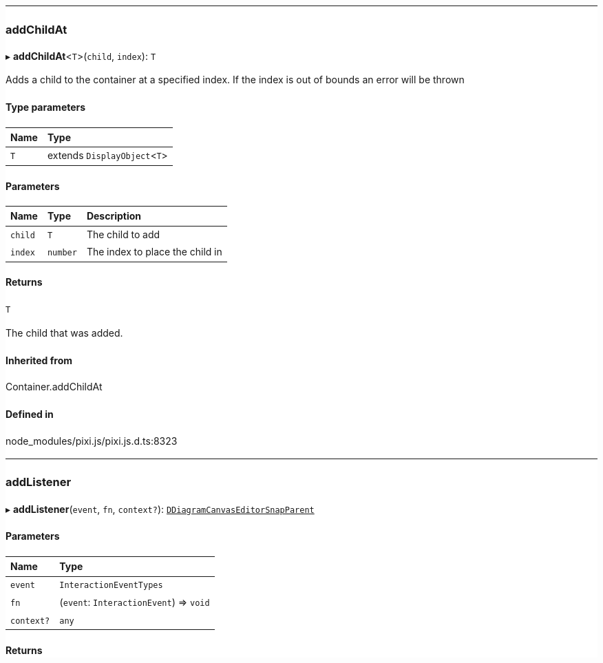 ___

### addChildAt

▸ **addChildAt**<`T`\>(`child`, `index`): `T`

Adds a child to the container at a specified index. If the index is out of bounds an error will be thrown

#### Type parameters

| Name | Type |
| :------ | :------ |
| `T` | extends `DisplayObject`<`T`\> |

#### Parameters

| Name | Type | Description |
| :------ | :------ | :------ |
| `child` | `T` | The child to add |
| `index` | `number` | The index to place the child in |

#### Returns

`T`

The child that was added.

#### Inherited from

Container.addChildAt

#### Defined in

node_modules/pixi.js/pixi.js.d.ts:8323

___

### addListener

▸ **addListener**(`event`, `fn`, `context?`): [`DDiagramCanvasEditorSnapParent`](DDiagramCanvasEditorSnapParent.md)

#### Parameters

| Name | Type |
| :------ | :------ |
| `event` | `InteractionEventTypes` |
| `fn` | (`event`: `InteractionEvent`) => `void` |
| `context?` | `any` |

#### Returns
